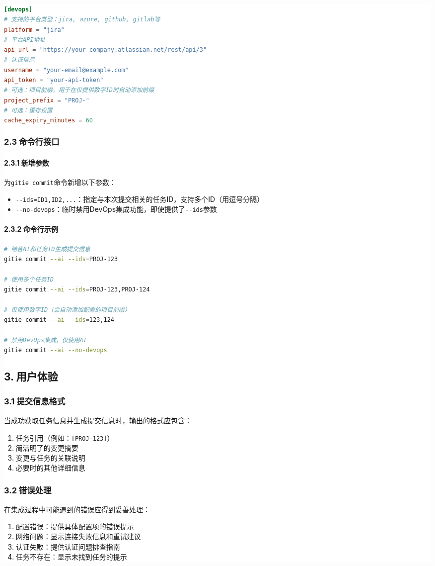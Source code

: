 ```toml
[devops]
# 支持的平台类型：jira, azure, github, gitlab等
platform = "jira"
# 平台API地址
api_url = "https://your-company.atlassian.net/rest/api/3"
# 认证信息
username = "your-email@example.com"
api_token = "your-api-token"
# 可选：项目前缀，用于在仅提供数字ID时自动添加前缀
project_prefix = "PROJ-"
# 可选：缓存设置
cache_expiry_minutes = 60
```

### 2.3 命令行接口

#### 2.3.1 新增参数
为`gitie commit`命令新增以下参数：

- `--ids=ID1,ID2,...`：指定与本次提交相关的任务ID，支持多个ID（用逗号分隔）
- `--no-devops`：临时禁用DevOps集成功能，即使提供了`--ids`参数

#### 2.3.2 命令行示例
```bash
# 结合AI和任务ID生成提交信息
gitie commit --ai --ids=PROJ-123

# 使用多个任务ID
gitie commit --ai --ids=PROJ-123,PROJ-124

# 仅使用数字ID（会自动添加配置的项目前缀）
gitie commit --ai --ids=123,124

# 禁用DevOps集成，仅使用AI
gitie commit --ai --no-devops
```

## 3. 用户体验

### 3.1 提交信息格式
当成功获取任务信息并生成提交信息时，输出的格式应包含：

1. 任务引用（例如：`[PROJ-123]`）
2. 简洁明了的变更摘要
3. 变更与任务的关联说明
4. 必要时的其他详细信息

### 3.2 错误处理
在集成过程中可能遇到的错误应得到妥善处理：

1. 配置错误：提供具体配置项的错误提示
2. 网络问题：显示连接失败信息和重试建议
3. 认证失败：提供认证问题排查指南
4. 任务不存在：显示未找到任务的提示
